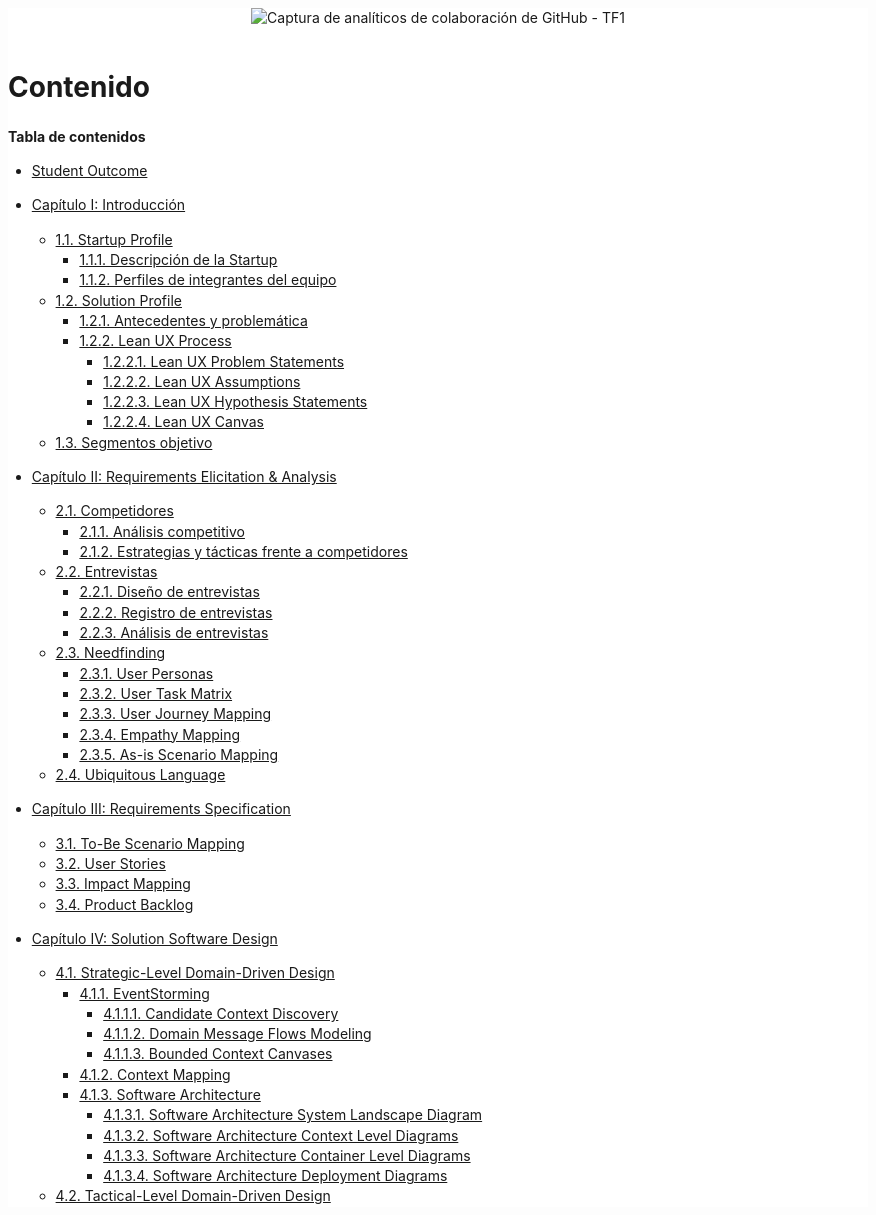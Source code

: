 <p align="center">
  <img src="insights/CollaborationTF1.png" alt="Captura de analíticos de colaboración de GitHub - TF1">
</p>

<div style="page-break-after: always;"></div>

# Contenido
**Tabla de contenidos**

- [Student Outcome](#student-outcome)

- [Capítulo I: Introducción](#capítulo-i-introducción)
  - [1.1. Startup Profile](#11-startup-profile)
    - [1.1.1. Descripción de la Startup](#111-descripción-de-la-startup)
    - [1.1.2. Perfiles de integrantes del equipo](#112-perfiles-de-integrantes-del-equipo)
  - [1.2. Solution Profile](#12-solution-profile)
    - [1.2.1. Antecedentes y problemática](#121-antecedentes-y-problemática)
    - [1.2.2. Lean UX Process](#122-lean-ux-process)
      - [1.2.2.1. Lean UX Problem Statements](#1221-lean-ux-problem-statements)
      - [1.2.2.2. Lean UX Assumptions](#1222-lean-ux-assumptions)
      - [1.2.2.3. Lean UX Hypothesis Statements](#1223-lean-ux-hypothesis-statements)
      - [1.2.2.4. Lean UX Canvas](#1224-lean-ux-canvas)
  - [1.3. Segmentos objetivo](#13-segmentos-objetivo)
- [Capítulo II: Requirements Elicitation & Analysis](#capítulo-ii-requirements-elicitation--analysis)
  - [2.1. Competidores](#21-competidores)
    - [2.1.1. Análisis competitivo](#211-análisis-competitivo)
    - [2.1.2. Estrategias y tácticas frente a competidores](#212-estrategias-y-tácticas-frente-a-competidores)
  - [2.2. Entrevistas](#22-entrevistas)
    - [2.2.1. Diseño de entrevistas](#221-diseño-de-entrevistas)
    - [2.2.2. Registro de entrevistas](#222-registro-de-entrevistas)
    - [2.2.3. Análisis de entrevistas](#223-análisis-de-entrevistas)
  - [2.3. Needfinding](#23-needfinding)
    - [2.3.1. User Personas](#231-user-personas)
    - [2.3.2. User Task Matrix](#232-user-task-matrix)
    - [2.3.3. User Journey Mapping](#233-user-journey-mapping)
    - [2.3.4. Empathy Mapping](#234-empathy-mapping)
    - [2.3.5. As-is Scenario Mapping](#235-as-is-scenario-mapping)
  - [2.4. Ubiquitous Language](#24-ubiquitous-language)
- [Capítulo III: Requirements Specification](#capítulo-iii-requirements-specification)
  - [3.1. To-Be Scenario Mapping](#31-to-be-scenario-mapping)
  - [3.2. User Stories](#32-user-stories)
  - [3.3. Impact Mapping](#33-impact-mapping)
  - [3.4. Product Backlog](#34-product-backlog)
- [Capítulo IV: Solution Software Design](#capítulo-iv-solution-software-design)
  - [4.1. Strategic-Level Domain-Driven Design](#41-strategic-level-domain-driven-design)
    - [4.1.1. EventStorming](#411-eventstorming)
      - [4.1.1.1. Candidate Context Discovery](#4111-candidate-context-discovery)
      - [4.1.1.2. Domain Message Flows Modeling](#4112-domain-message-flows-modeling)
      - [4.1.1.3. Bounded Context Canvases](#4113-bounded-context-canvases)
    - [4.1.2. Context Mapping](#412-context-mapping)
    - [4.1.3. Software Architecture](#413-software-architecture)
      - [4.1.3.1. Software Architecture System Landscape Diagram](#4131-software-architecture-system-landscape-diagram)
      - [4.1.3.2. Software Architecture Context Level Diagrams](#4132-software-architecture-context-level-diagrams)
      - [4.1.3.3. Software Architecture Container Level Diagrams](#4133-software-architecture-container-level-diagrams)
      - [4.1.3.4. Software Architecture Deployment Diagrams](#4134-software-architecture-deployment-diagrams)
  - [4.2. Tactical-Level Domain-Driven Design](#42-tactical-level-domain-driven-design)